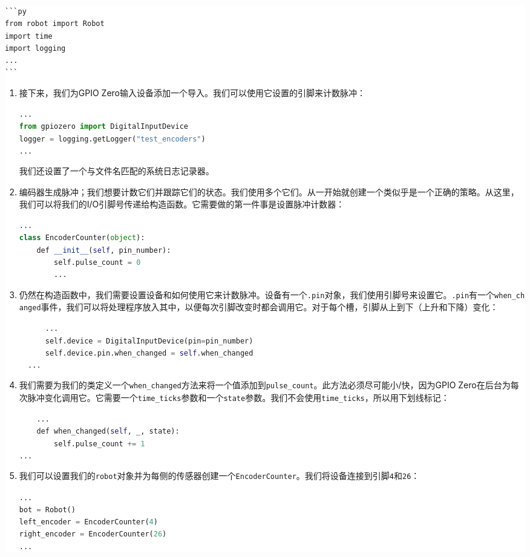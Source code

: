     ```py
    from robot import Robot
    import time
    import logging
    ...
    ```

1.  接下来，我们为GPIO Zero输入设备添加一个导入。我们可以使用它设置的引脚来计数脉冲：

    ```py
    ...
    from gpiozero import DigitalInputDevice
    logger = logging.getLogger("test_encoders")
    ...
    ```

    我们还设置了一个与文件名匹配的系统日志记录器。

1.  编码器生成脉冲；我们想要计数它们并跟踪它们的状态。我们使用多个它们。从一开始就创建一个类似乎是一个正确的策略。从这里，我们可以将我们的I/O引脚号传递给构造函数。它需要做的第一件事是设置脉冲计数器：

    ```py
    ...
    class EncoderCounter(object):
        def __init__(self, pin_number):
            self.pulse_count = 0
            ...
    ```

1.  仍然在构造函数中，我们需要设置设备和如何使用它来计数脉冲。设备有一个`.pin`对象，我们使用引脚号来设置它。`.pin`有一个`when_changed`事件，我们可以将处理程序放入其中，以便每次引脚改变时都会调用它。对于每个槽，引脚从上到下（上升和下降）变化：

    ```py
          ...
          self.device = DigitalInputDevice(pin=pin_number)
          self.device.pin.when_changed = self.when_changed
      ...
    ```

1.  我们需要为我们的类定义一个`when_changed`方法来将一个值添加到`pulse_count`。此方法必须尽可能小/快，因为GPIO Zero在后台为每次脉冲变化调用它。它需要一个`time_ticks`参数和一个`state`参数。我们不会使用`time_ticks`，所以用下划线标记：

    ```py
        ...
        def when_changed(self, _, state):
            self.pulse_count += 1
    ...
    ```

1.  我们可以设置我们的`robot`对象并为每侧的传感器创建一个`EncoderCounter`。我们将设备连接到引脚`4`和`26`：

    ```py
    ...
    bot = Robot()
    left_encoder = EncoderCounter(4)
    right_encoder = EncoderCounter(26)
    ...
    ```

